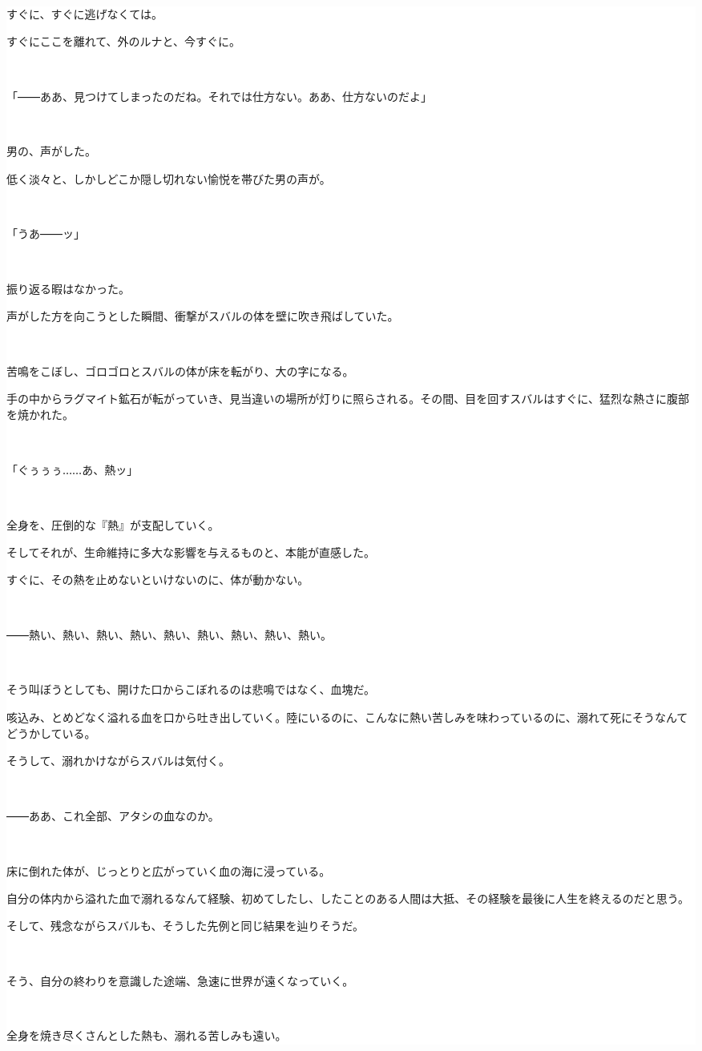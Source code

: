 
すぐに、すぐに逃げなくては。

すぐにここを離れて、外のルナと、今すぐに。

　

「――ああ、見つけてしまったのだね。それでは仕方ない。ああ、仕方ないのだよ」

　

男の、声がした。

低く淡々と、しかしどこか隠し切れない愉悦を帯びた男の声が。

　

「うあ――ッ」

　

振り返る暇はなかった。

声がした方を向こうとした瞬間、衝撃がスバルの体を壁に吹き飛ばしていた。

　

苦鳴をこぼし、ゴロゴロとスバルの体が床を転がり、大の字になる。

手の中からラグマイト鉱石が転がっていき、見当違いの場所が灯りに照らされる。その間、目を回すスバルはすぐに、猛烈な熱さに腹部を焼かれた。

　

「ぐぅぅぅ……あ、熱ッ」

　

全身を、圧倒的な『熱』が支配していく。

そしてそれが、生命維持に多大な影響を与えるものと、本能が直感した。

すぐに、その熱を止めないといけないのに、体が動かない。

　

――熱い、熱い、熱い、熱い、熱い、熱い、熱い、熱い、熱い。

　

そう叫ぼうとしても、開けた口からこぼれるのは悲鳴ではなく、血塊だ。

咳込み、とめどなく溢れる血を口から吐き出していく。陸にいるのに、こんなに熱い苦しみを味わっているのに、溺れて死にそうなんてどうかしている。

そうして、溺れかけながらスバルは気付く。

　

――ああ、これ全部、アタシの血なのか。

　

床に倒れた体が、じっとりと広がっていく血の海に浸っている。

自分の体内から溢れた血で溺れるなんて経験、初めてしたし、したことのある人間は大抵、その経験を最後に人生を終えるのだと思う。

そして、残念ながらスバルも、そうした先例と同じ結果を辿りそうだ。

　

そう、自分の終わりを意識した途端、急速に世界が遠くなっていく。

　

全身を焼き尽くさんとした熱も、溺れる苦しみも遠い。
